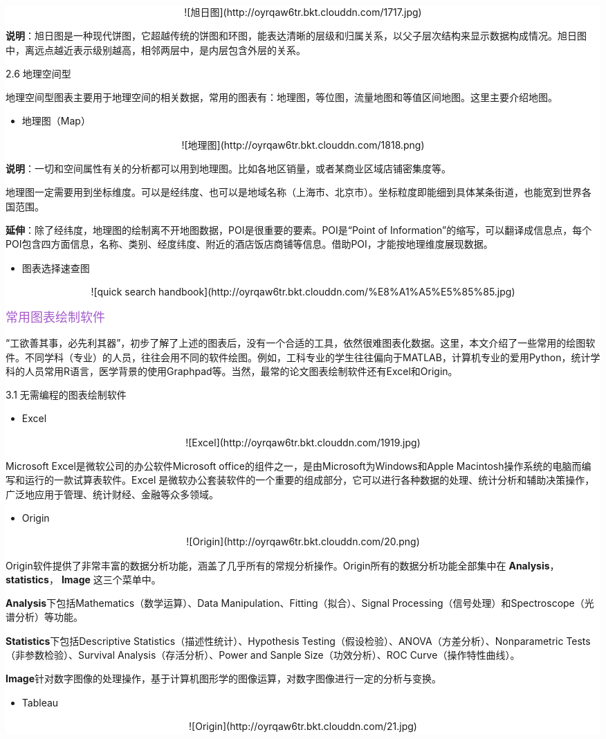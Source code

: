 <center>  ![旭日图](http://oyrqaw6tr.bkt.clouddn.com/1717.jpg) </center>


 **说明**：旭日图是一种现代饼图，它超越传统的饼图和环图，能表达清晰的层级和归属关系，以父子层次结构来显示数据构成情况。旭日图中，离远点越近表示级别越高，相邻两层中，是内层包含外层的关系。



2.6 地理空间型

地理空间型图表主要用于地理空间的相关数据，常用的图表有：地理图，等位图，流量地图和等值区间地图。这里主要介绍地图。

* 地理图（Map）

<center>  ![地理图](http://oyrqaw6tr.bkt.clouddn.com/1818.png) </center>

 **说明**：一切和空间属性有关的分析都可以用到地理图。比如各地区销量，或者某商业区域店铺密集度等。

 地理图一定需要用到坐标维度。可以是经纬度、也可以是地域名称（上海市、北京市）。坐标粒度即能细到具体某条街道，也能宽到世界各国范围。

 **延伸**：除了经纬度，地理图的绘制离不开地图数据，POI是很重要的要素。POI是“Point of Information”的缩写，可以翻译成信息点，每个POI包含四方面信息，名称、类别、经度纬度、附近的酒店饭店商铺等信息。借助POI，才能按地理维度展现数据。

* 图表选择速查图

<center>  ![quick search handbook](http://oyrqaw6tr.bkt.clouddn.com/%E8%A1%A5%E5%85%85.jpg) </center>



<font color=#a65bcb size=4>常用图表绘制软件</font>


“工欲善其事，必先利其器”，初步了解了上述的图表后，没有一个合适的工具，依然很难图表化数据。这里，本文介绍了一些常用的绘图软件。不同学科（专业）的人员，往往会用不同的软件绘图。例如，工科专业的学生往往偏向于MATLAB，计算机专业的爱用Python，统计学科的人员常用R语言，医学背景的使用Graphpad等。当然，最常的论文图表绘制软件还有Excel和Origin。

3.1 无需编程的图表绘制软件

*  Excel

<center>  ![Excel](http://oyrqaw6tr.bkt.clouddn.com/1919.jpg) </center>


  Microsoft Excel是微软公司的办公软件Microsoft office的组件之一，是由Microsoft为Windows和Apple Macintosh操作系统的电脑而编写和运行的一款试算表软件。Excel 是微软办公套装软件的一个重要的组成部分，它可以进行各种数据的处理、统计分析和辅助决策操作，广泛地应用于管理、统计财经、金融等众多领域。

* Origin

<center>  ![Origin](http://oyrqaw6tr.bkt.clouddn.com/20.png) </center>

  Origin软件提供了非常丰富的数据分析功能，涵盖了几乎所有的常规分析操作。Origin所有的数据分析功能全部集中在 **Analysis**， **statistics**， **Image** 这三个菜单中。

   **Analysis**下包括Mathematics（数学运算）、Data Manipulation、Fitting（拟合）、Signal Processing（信号处理）和Spectroscope（光谱分析）等功能。

   **Statistics**下包括Descriptive Statistics（描述性统计）、Hypothesis Testing（假设检验）、ANOVA（方差分析）、Nonparametric Tests（非参数检验）、Survival Analysis（存活分析）、Power and Sanple Size（功效分析）、ROC Curve（操作特性曲线）。
   
   **Image**针对数字图像的处理操作，基于计算机图形学的图像运算，对数字图像进行一定的分析与变换。
 

* Tableau

<center>  ![Origin](http://oyrqaw6tr.bkt.clouddn.com/21.jpg) </center>

